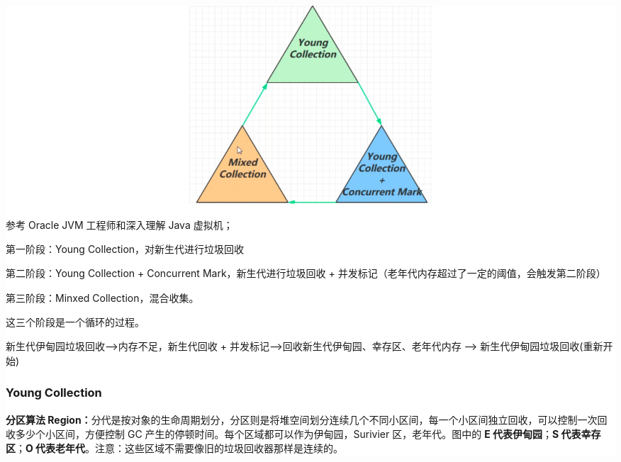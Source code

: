<div align="center"><img src="img/G1_01.png" style="width:40%"></div>


参考 Oracle JVM 工程师和深入理解 Java 虚拟机；

第一阶段：Young Collection，对新生代进行垃圾回收

第二阶段：Young Collection + Concurrent Mark，新生代进行垃圾回收 + 并发标记（老年代内存超过了一定的阈值，会触发第二阶段）

第三阶段：Minxed Collection，混合收集。

这三个阶段是一个循环的过程。

新生代伊甸园垃圾回收—–>内存不足，新生代回收 + 并发标记—–>回收新生代伊甸园、幸存区、老年代内存 ——> 新生代伊甸园垃圾回收(重新开始)

### Young Collection

<b>分区算法 Region：</b>分代是按对象的生命周期划分，分区则是将堆空间划分连续几个不同小区间，每一个小区间独立回收，可以控制一次回收多少个小区间，方便控制 GC 产生的停顿时间。每个区域都可以作为伊甸园，Surivier 区，老年代。图中的 <b>E 代表伊甸园</b>；<b>S 代表幸存区</b>；<b>O 代表老年代</b>。注意：这些区域不需要像旧的垃圾回收器那样是连续的。
